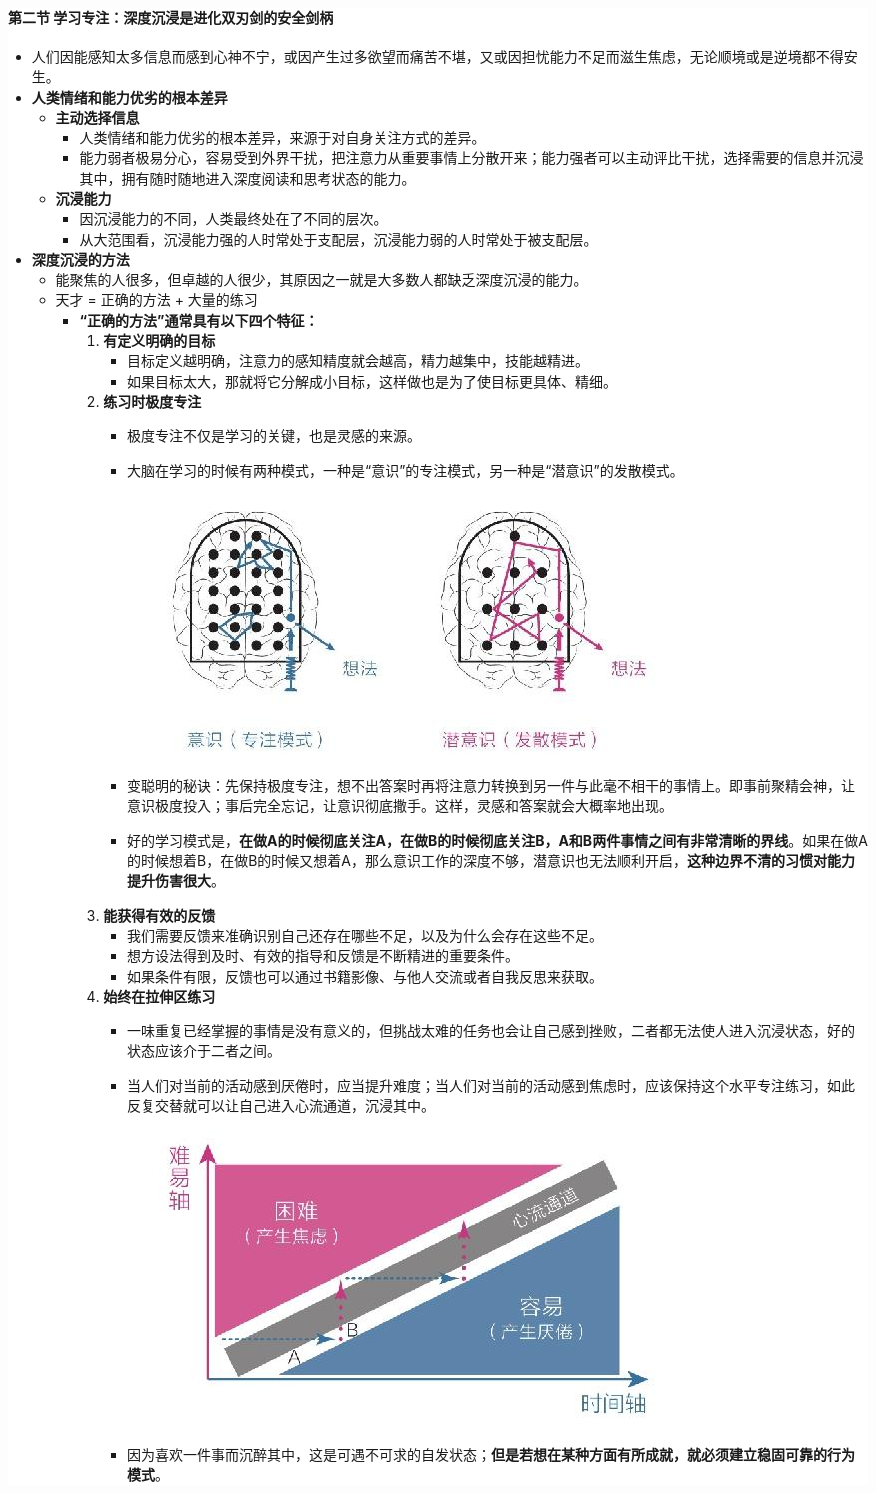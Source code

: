 #### 第二节 学习专注：深度沉浸是进化双刃剑的安全剑柄

* 人们因能感知太多信息而感到心神不宁，或因产生过多欲望而痛苦不堪，又或因担忧能力不足而滋生焦虑，无论顺境或是逆境都不得安生。
* **人类情绪和能力优劣的根本差异**
    * **主动选择信息**
        * 人类情绪和能力优劣的根本差异，来源于对自身关注方式的差异。
        * 能力弱者极易分心，容易受到外界干扰，把注意力从重要事情上分散开来；能力强者可以主动评比干扰，选择需要的信息并沉浸其中，拥有随时随地进入深度阅读和思考状态的能力。
    * **沉浸能力**
        * 因沉浸能力的不同，人类最终处在了不同的层次。
        * 从大范围看，沉浸能力强的人时常处于支配层，沉浸能力弱的人时常处于被支配层。
* **深度沉浸的方法**
    * 能聚焦的人很多，但卓越的人很少，其原因之一就是大多数人都缺乏深度沉浸的能力。
    * 天才 = 正确的方法 + 大量的练习
        * **“正确的方法”通常具有以下四个特征：**
            1. **有定义明确的目标**
                * 目标定义越明确，注意力的感知精度就会越高，精力越集中，技能越精进。
                * 如果目标太大，那就将它分解成小目标，这样做也是为了使目标更具体、精细。
            2. **练习时极度专注**
                * 极度专注不仅是学习的关键，也是灵感的来源。
                * 大脑在学习的时候有两种模式，一种是“意识”的专注模式，另一种是“潜意识”的发散模式。

                    ![意识和潜意识的工作模式](./images/意识和潜意识的工作模式.jpeg)
                * 变聪明的秘诀：先保持极度专注，想不出答案时再将注意力转换到另一件与此毫不相干的事情上。即事前聚精会神，让意识极度投入；事后完全忘记，让意识彻底撒手。这样，灵感和答案就会大概率地出现。
                * 好的学习模式是，**在做A的时候彻底关注A，在做B的时候彻底关注B，A和B两件事情之间有非常清晰的界线**。如果在做A的时候想着B，在做B的时候又想着A，那么意识工作的深度不够，潜意识也无法顺利开启，**这种边界不清的习惯对能力提升伤害很大**。
            3. **能获得有效的反馈**
                * 我们需要反馈来准确识别自己还存在哪些不足，以及为什么会存在这些不足。
                * 想方设法得到及时、有效的指导和反馈是不断精进的重要条件。
                * 如果条件有限，反馈也可以通过书籍影像、与他人交流或者自我反思来获取。
            4. **始终在拉伸区练习**
                * 一味重复已经掌握的事情是没有意义的，但挑战太难的任务也会让自己感到挫败，二者都无法使人进入沉浸状态，好的状态应该介于二者之间。
                * 当人们对当前的活动感到厌倦时，应当提升难度；当人们对当前的活动感到焦虑时，应该保持这个水平专注练习，如此反复交替就可以让自己进入心流通道，沉浸其中。

                    ![心流通道](./images/心流通道.jpeg)
                * 因为喜欢一件事而沉醉其中，这是可遇不可求的自发状态；**但是若想在某种方面有所成就，就必须建立稳固可靠的行为模式**。